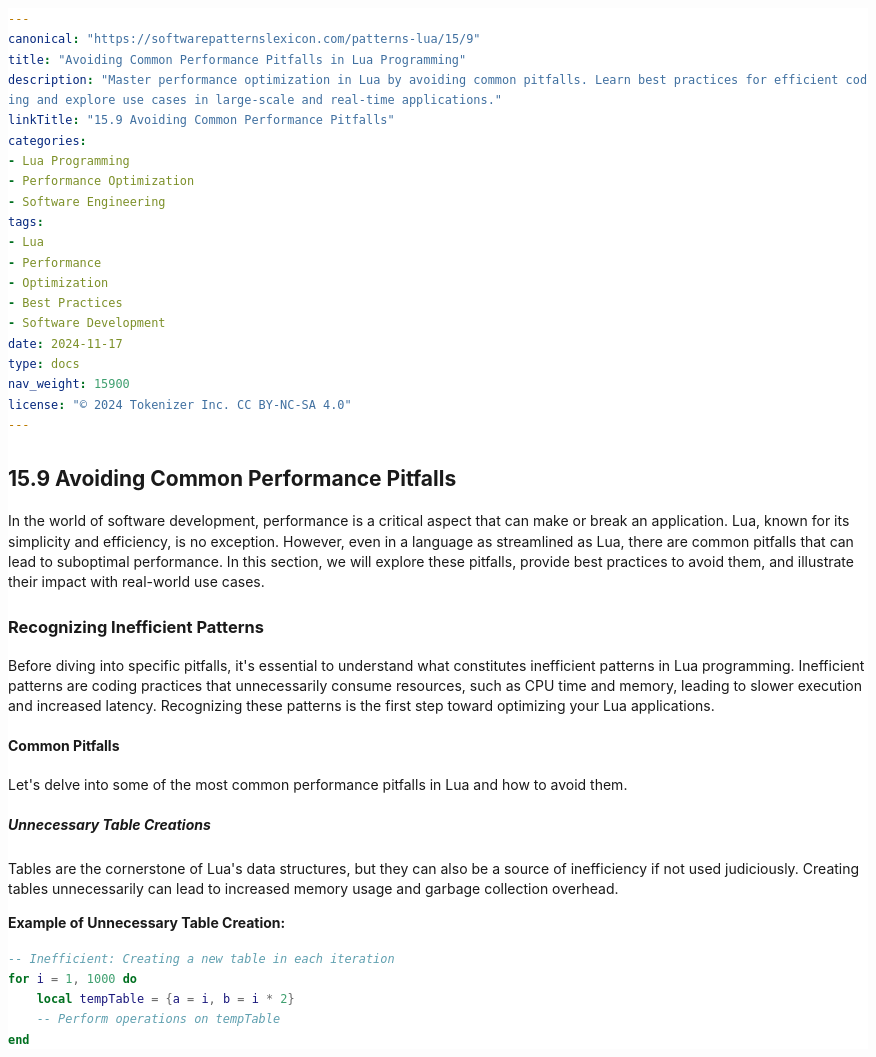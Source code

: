 ```yaml
---
canonical: "https://softwarepatternslexicon.com/patterns-lua/15/9"
title: "Avoiding Common Performance Pitfalls in Lua Programming"
description: "Master performance optimization in Lua by avoiding common pitfalls. Learn best practices for efficient coding and explore use cases in large-scale and real-time applications."
linkTitle: "15.9 Avoiding Common Performance Pitfalls"
categories:
- Lua Programming
- Performance Optimization
- Software Engineering
tags:
- Lua
- Performance
- Optimization
- Best Practices
- Software Development
date: 2024-11-17
type: docs
nav_weight: 15900
license: "© 2024 Tokenizer Inc. CC BY-NC-SA 4.0"
---
```


## 15.9 Avoiding Common Performance Pitfalls

In the world of software development, performance is a critical aspect that can make or break an application. Lua, known for its simplicity and efficiency, is no exception. However, even in a language as streamlined as Lua, there are common pitfalls that can lead to suboptimal performance. In this section, we will explore these pitfalls, provide best practices to avoid them, and illustrate their impact with real-world use cases.

### Recognizing Inefficient Patterns

Before diving into specific pitfalls, it's essential to understand what constitutes inefficient patterns in Lua programming. Inefficient patterns are coding practices that unnecessarily consume resources, such as CPU time and memory, leading to slower execution and increased latency. Recognizing these patterns is the first step toward optimizing your Lua applications.

#### Common Pitfalls

Let's delve into some of the most common performance pitfalls in Lua and how to avoid them.

##### Unnecessary Table Creations

Tables are the cornerstone of Lua's data structures, but they can also be a source of inefficiency if not used judiciously. Creating tables unnecessarily can lead to increased memory usage and garbage collection overhead.

**Example of Unnecessary Table Creation:**

```lua
-- Inefficient: Creating a new table in each iteration
for i = 1, 1000 do
    local tempTable = {a = i, b = i * 2}
    -- Perform operations on tempTable
end
```
